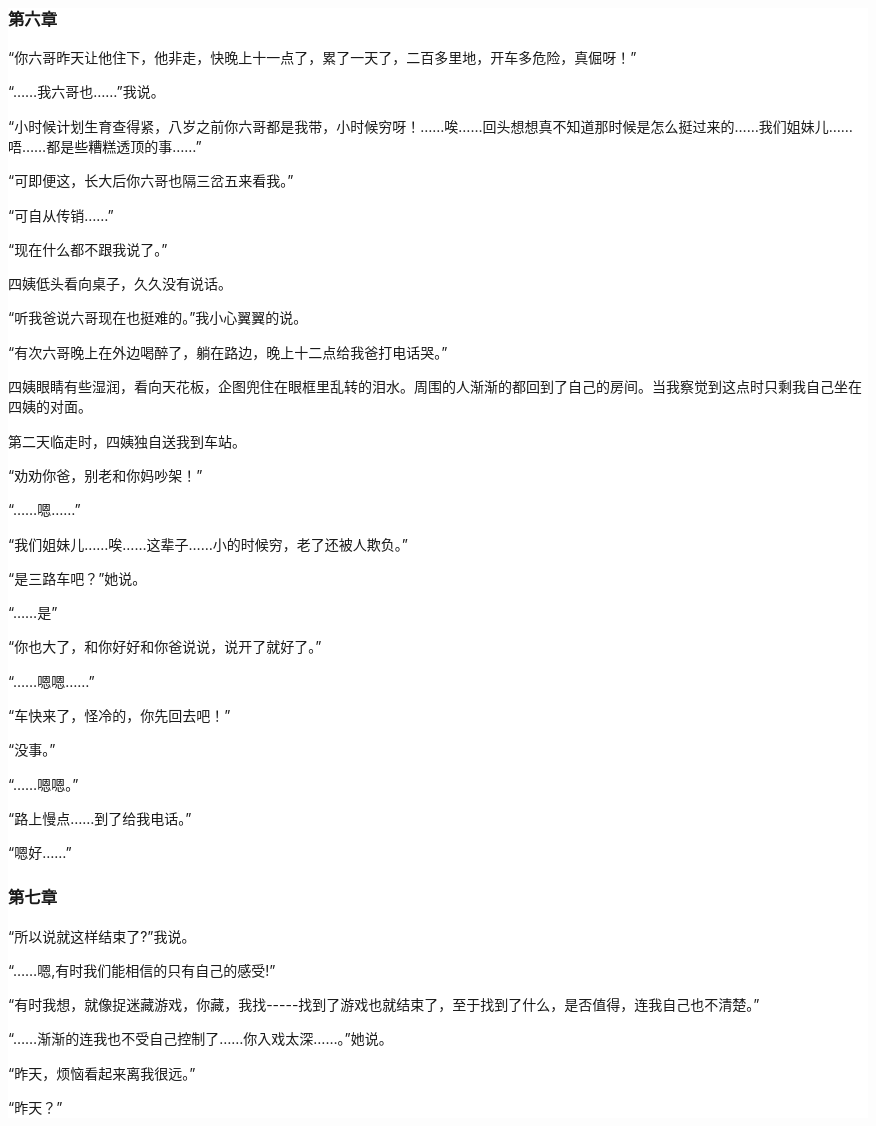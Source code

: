 
### 第六章

“你六哥昨天让他住下，他非走，快晚上十一点了，累了一天了，二百多里地，开车多危险，真倔呀！”

“……我六哥也……”我说。

“小时候计划生育查得紧，八岁之前你六哥都是我带，小时候穷呀！……唉……回头想想真不知道那时候是怎么挺过来的……我们姐妹儿……唔……都是些糟糕透顶的事……”

“可即便这，长大后你六哥也隔三岔五来看我。”

“可自从传销……”

“现在什么都不跟我说了。”

四姨低头看向桌子，久久没有说话。

“听我爸说六哥现在也挺难的。”我小心翼翼的说。

“有次六哥晚上在外边喝醉了，躺在路边，晚上十二点给我爸打电话哭。”

四姨眼睛有些湿润，看向天花板，企图兜住在眼框里乱转的泪水。周围的人渐渐的都回到了自己的房间。当我察觉到这点时只剩我自己坐在四姨的对面。


第二天临走时，四姨独自送我到车站。

“劝劝你爸，别老和你妈吵架！”

“……嗯……”

“我们姐妹儿……唉……这辈子……小的时候穷，老了还被人欺负。”

“是三路车吧？”她说。

“……是”

“你也大了，和你好好和你爸说说，说开了就好了。”

“……嗯嗯……”

“车快来了，怪冷的，你先回去吧！”

“没事。”

“……嗯嗯。”

“路上慢点……到了给我电话。”

“嗯好……”


### 第七章

“所以说就这样结束了?”我说。

“……嗯,有时我们能相信的只有自己的感受!”

“有时我想，就像捉迷藏游戏，你藏，我找-----找到了游戏也就结束了，至于找到了什么，是否值得，连我自己也不清楚。”

“……渐渐的连我也不受自己控制了……你入戏太深……。”她说。

“昨天，烦恼看起来离我很远。”

“昨天？”
